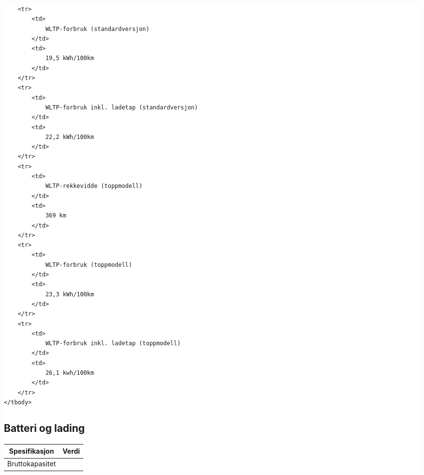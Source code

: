 		<tr>
			<td>
				WLTP-forbruk (standardversjon)
			</td>
			<td>
				19,5 kWh/100km
			</td>
		</tr>
		<tr>
			<td>
				WLTP-forbruk inkl. ladetap (standardversjon)
			</td>
			<td>
				22,2 kWh/100km
			</td>
		</tr>
		<tr>
			<td>
				WLTP-rekkevidde (toppmodell)
			</td>
			<td>
				369 km
			</td>
		</tr>
		<tr>
			<td>
				WLTP-forbruk (toppmodell)
			</td>
			<td>
				23,3 kWh/100km
			</td>
		</tr>
		<tr>
			<td>
				WLTP-forbruk inkl. ladetap (toppmodell)
			</td>
			<td>
				26,1 kwh/100km
			</td>
		</tr>
	</tbody>
</table>



## Batteri og lading

<table class="table table-striped border">
	<thead>
			<tr>
			<th>
				Spesifikasjon
			</th>
			<th>
				Verdi
			</th>
			</tr>
	</thead>
	<tbody>
		<tr>
			<td>
				Bruttokapasitet
			</td>
			<td>